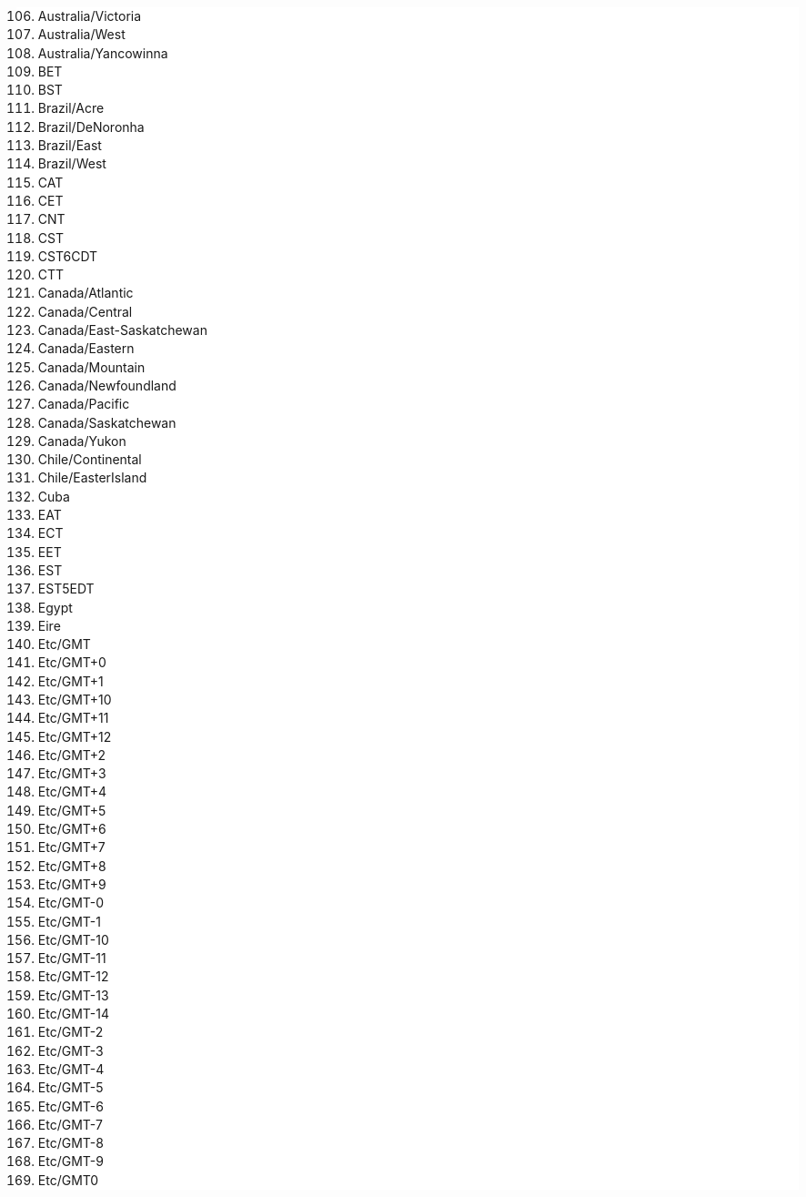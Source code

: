 106. Australia/Victoria
107. Australia/West
108. Australia/Yancowinna
109. BET
110. BST
111. Brazil/Acre
112. Brazil/DeNoronha
113. Brazil/East
114. Brazil/West
115. CAT
116. CET
117. CNT
118. CST
119. CST6CDT
120. CTT
121. Canada/Atlantic
122. Canada/Central
123. Canada/East-Saskatchewan
124. Canada/Eastern
125. Canada/Mountain
126. Canada/Newfoundland
127. Canada/Pacific
128. Canada/Saskatchewan
129. Canada/Yukon
130. Chile/Continental
131. Chile/EasterIsland
132. Cuba
133. EAT
134. ECT
135. EET
136. EST
137. EST5EDT
138. Egypt
139. Eire
140. Etc/GMT
141. Etc/GMT+0
142. Etc/GMT+1
143. Etc/GMT+10
144. Etc/GMT+11
145. Etc/GMT+12
146. Etc/GMT+2
147. Etc/GMT+3
148. Etc/GMT+4
149. Etc/GMT+5
150. Etc/GMT+6
151. Etc/GMT+7
152. Etc/GMT+8
153. Etc/GMT+9
154. Etc/GMT-0
155. Etc/GMT-1
156. Etc/GMT-10
157. Etc/GMT-11
158. Etc/GMT-12
159. Etc/GMT-13
160. Etc/GMT-14
161. Etc/GMT-2
162. Etc/GMT-3
163. Etc/GMT-4
164. Etc/GMT-5
165. Etc/GMT-6
166. Etc/GMT-7
167. Etc/GMT-8
168. Etc/GMT-9
169. Etc/GMT0